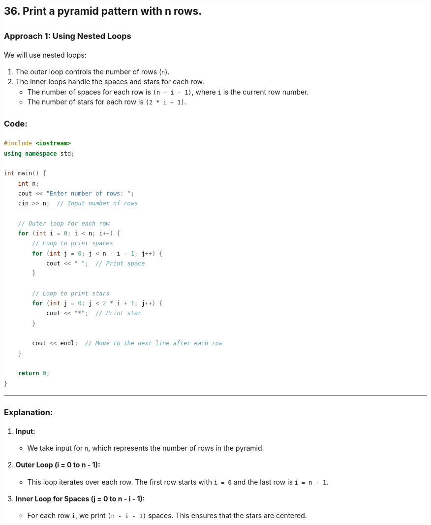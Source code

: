 ## 36. Print a pyramid pattern with n rows.


### **Approach 1: Using Nested Loops**

We will use nested loops:
1. The outer loop controls the number of rows (`n`).
2. The inner loops handle the spaces and stars for each row.
   - The number of spaces for each row is `(n - i - 1)`, where `i` is the current row number.
   - The number of stars for each row is `(2 * i + 1)`.

### **Code:**

```cpp
#include <iostream>
using namespace std;

int main() {
    int n;
    cout << "Enter number of rows: ";
    cin >> n;  // Input number of rows

    // Outer loop for each row
    for (int i = 0; i < n; i++) {
        // Loop to print spaces
        for (int j = 0; j < n - i - 1; j++) {
            cout << " ";  // Print space
        }

        // Loop to print stars
        for (int j = 0; j < 2 * i + 1; j++) {
            cout << "*";  // Print star
        }

        cout << endl;  // Move to the next line after each row
    }

    return 0;
}
```

---

### **Explanation:**

1. **Input:**
   - We take input for `n`, which represents the number of rows in the pyramid.
   
2. **Outer Loop (i = 0 to n - 1):**
   - This loop iterates over each row. The first row starts with `i = 0` and the last row is `i = n - 1`.

3. **Inner Loop for Spaces (j = 0 to n - i - 1):**
   - For each row `i`, we print `(n - i - 1)` spaces. This ensures that the stars are centered.
